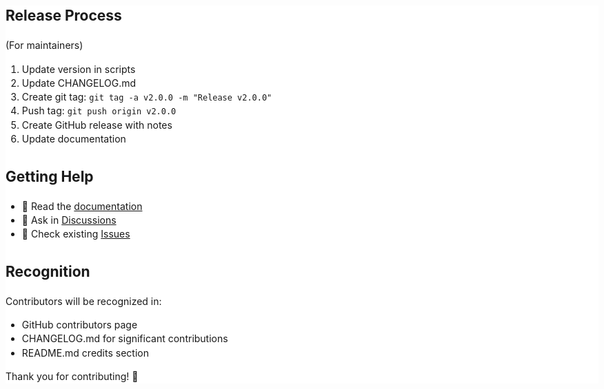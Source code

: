 ## Release Process

(For maintainers)

1. Update version in scripts
2. Update CHANGELOG.md
3. Create git tag: `git tag -a v2.0.0 -m "Release v2.0.0"`
4. Push tag: `git push origin v2.0.0`
5. Create GitHub release with notes
6. Update documentation

## Getting Help

- 📖 Read the [documentation](docs/)
- 💬 Ask in [Discussions](https://github.com/yourusername/claude-record/discussions)
- 🐛 Check existing [Issues](https://github.com/yourusername/claude-record/issues)

## Recognition

Contributors will be recognized in:
- GitHub contributors page
- CHANGELOG.md for significant contributions
- README.md credits section

Thank you for contributing! 🎉
